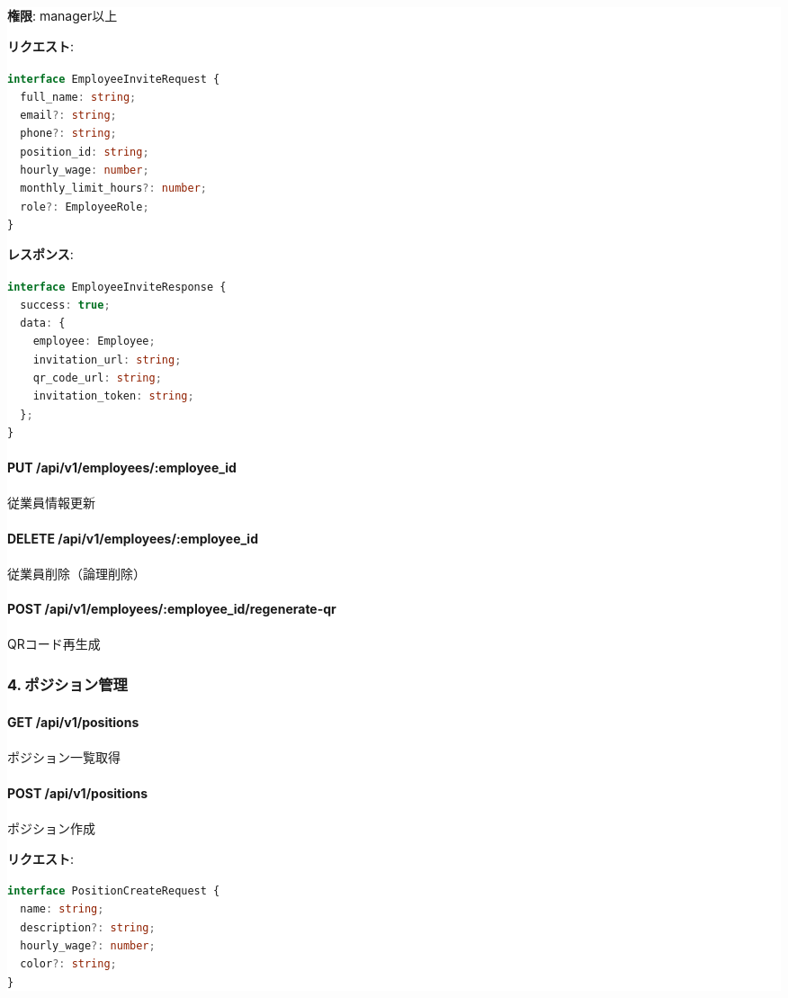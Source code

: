 **権限**: manager以上

**リクエスト**:
```typescript
interface EmployeeInviteRequest {
  full_name: string;
  email?: string;
  phone?: string;
  position_id: string;
  hourly_wage: number;
  monthly_limit_hours?: number;
  role?: EmployeeRole;
}
```

**レスポンス**:
```typescript
interface EmployeeInviteResponse {
  success: true;
  data: {
    employee: Employee;
    invitation_url: string;
    qr_code_url: string;
    invitation_token: string;
  };
}
```

#### PUT /api/v1/employees/:employee_id
従業員情報更新

#### DELETE /api/v1/employees/:employee_id
従業員削除（論理削除）

#### POST /api/v1/employees/:employee_id/regenerate-qr
QRコード再生成

### 4. ポジション管理

#### GET /api/v1/positions
ポジション一覧取得

#### POST /api/v1/positions
ポジション作成

**リクエスト**:
```typescript
interface PositionCreateRequest {
  name: string;
  description?: string;
  hourly_wage?: number;
  color?: string;
}
```
